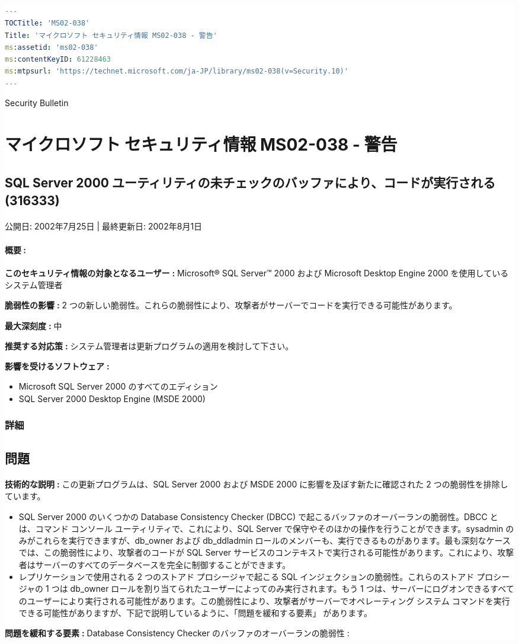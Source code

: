 ```yaml
---
TOCTitle: 'MS02-038'
Title: 'マイクロソフト セキュリティ情報 MS02-038 - 警告'
ms:assetid: 'ms02-038'
ms:contentKeyID: 61228463
ms:mtpsurl: 'https://technet.microsoft.com/ja-JP/library/ms02-038(v=Security.10)'
---
```


Security Bulletin

マイクロソフト セキュリティ情報 MS02-038 - 警告
===============================================

SQL Server 2000 ユーティリティの未チェックのバッファにより、コードが実行される (316333)
---------------------------------------------------------------------------------------

公開日: 2002年7月25日 | 最終更新日: 2002年8月1日

#### 概要 :

**このセキュリティ情報の対象となるユーザー** **:**
Microsoft® SQL Server™ 2000 および Microsoft Desktop Engine 2000 を使用しているシステム管理者

**脆弱性の影響** **:**
2 つの新しい脆弱性。これらの脆弱性により、攻撃者がサーバーでコードを実行できる可能性があります。

**最大深刻度** **:**
中

**推奨する対応策** **:**
システム管理者は更新プログラムの適用を検討して下さい。

**影響を受けるソフトウェア** **:**

-   Microsoft SQL Server 2000 のすべてのエディション
-   SQL Server 2000 Desktop Engine (MSDE 2000)

### 詳細

問題
----

<span></span>
**技術的な説明** **:**
この更新プログラムは、SQL Server 2000 および MSDE 2000 に影響を及ぼす新たに確認された 2 つの脆弱性を排除しています。

-   SQL Server 2000 のいくつかの Database Consistency Checker (DBCC) で起こるバッファのオーバーランの脆弱性。DBCC とは、コマンド コンソール ユーティリティで、これにより、SQL Server で保守やそのほかの操作を行うことができます。sysadmin のみがこれらを実行できますが、db\_owner および db\_ddladmin ロールのメンバーも、実行できるものがあります。最も深刻なケースでは、この脆弱性により、攻撃者のコードが SQL Server サービスのコンテキストで実行される可能性があります。これにより、攻撃者はサーバーのすべてのデータベースを完全に制御することができます。
-   レプリケーションで使用される 2 つのストアド プロシージャで起こる SQL インジェクションの脆弱性。これらのストアド プロシージャの 1 つは db\_owner ロールを割り当てられたユーザーによってのみ実行されます。もう 1 つは、サーバーにログオンできるすべてのユーザーにより実行される可能性があります。この脆弱性により、攻撃者がサーバーでオペレーティング システム コマンドを実行できる可能性がありますが、下記で説明しているように、「問題を緩和する要素」 があります。

**問題を緩和する要素** **:**
Database Consistency Checker のバッファのオーバーランの脆弱性 :
